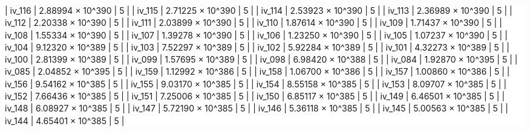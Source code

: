 | iv_116 | 2.88994 × 10^390 | 5 |
| iv_115 | 2.71225 × 10^390 | 5 |
| iv_114 | 2.53923 × 10^390 | 5 |
| iv_113 | 2.36989 × 10^390 | 5 |
| iv_112 | 2.20338 × 10^390 | 5 |
| iv_111 | 2.03899 × 10^390 | 5 |
| iv_110 | 1.87614 × 10^390 | 5 |
| iv_109 | 1.71437 × 10^390 | 5 |
| iv_108 | 1.55334 × 10^390 | 5 |
| iv_107 | 1.39278 × 10^390 | 5 |
| iv_106 | 1.23250 × 10^390 | 5 |
| iv_105 | 1.07237 × 10^390 | 5 |
| iv_104 | 9.12320 × 10^389 | 5 |
| iv_103 | 7.52297 × 10^389 | 5 |
| iv_102 | 5.92284 × 10^389 | 5 |
| iv_101 | 4.32273 × 10^389 | 5 |
| iv_100 | 2.81399 × 10^389 | 5 |
| iv_099 | 1.57695 × 10^389 | 5 |
| iv_098 | 6.98420 × 10^388 | 5 |
| iv_084 | 1.92870 × 10^395 | 5 |
| iv_085 | 2.04852 × 10^395 | 5 |
| iv_159 | 1.12992 × 10^386 | 5 |
| iv_158 | 1.06700 × 10^386 | 5 |
| iv_157 | 1.00860 × 10^386 | 5 |
| iv_156 | 9.54162 × 10^385 | 5 |
| iv_155 | 9.03170 × 10^385 | 5 |
| iv_154 | 8.55158 × 10^385 | 5 |
| iv_153 | 8.09707 × 10^385 | 5 |
| iv_152 | 7.66436 × 10^385 | 5 |
| iv_151 | 7.25006 × 10^385 | 5 |
| iv_150 | 6.85117 × 10^385 | 5 |
| iv_149 | 6.46501 × 10^385 | 5 |
| iv_148 | 6.08927 × 10^385 | 5 |
| iv_147 | 5.72190 × 10^385 | 5 |
| iv_146 | 5.36118 × 10^385 | 5 |
| iv_145 | 5.00563 × 10^385 | 5 |
| iv_144 | 4.65401 × 10^385 | 5 |